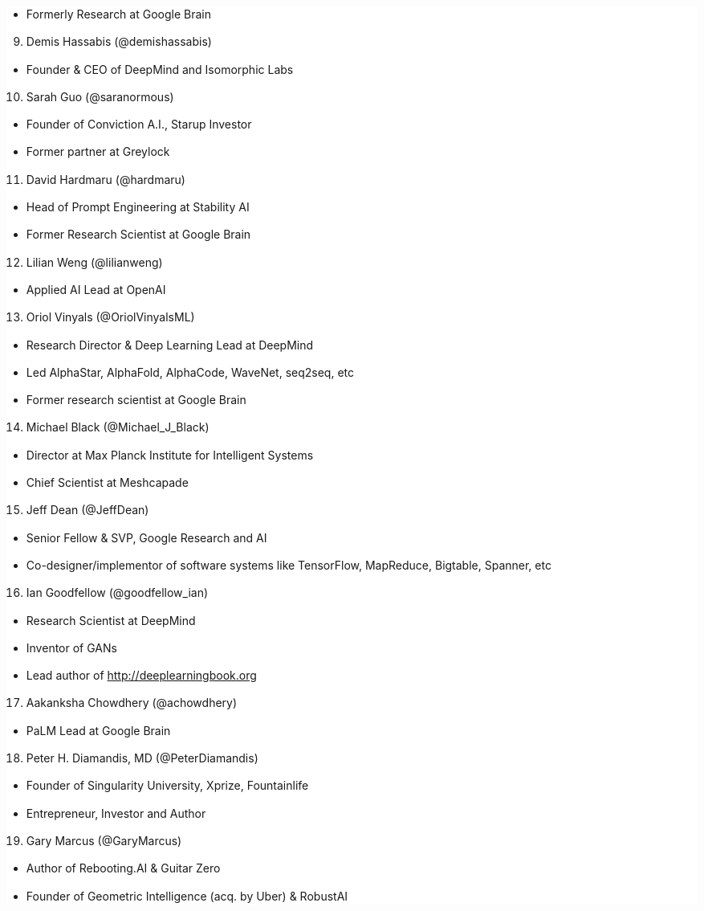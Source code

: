   - Formerly Research at Google Brain

9. Demis Hassabis (@demishassabis) 

  - Founder & CEO of DeepMind and Isomorphic Labs

10. Sarah Guo (@saranormous) 

  - Founder of Conviction A.I., Starup Investor

  - Former partner at Greylock

11. David Hardmaru (@hardmaru) 

  - Head of Prompt Engineering at Stability AI

  - Former Research Scientist at Google Brain

12. Lilian Weng (@lilianweng) 

  - Applied AI Lead at OpenAI 

13. Oriol Vinyals (@OriolVinyalsML) 

  - Research Director & Deep Learning Lead at DeepMind

  - Led AlphaStar, AlphaFold, AlphaCode, WaveNet, seq2seq, etc

  - Former research scientist at Google Brain

14. Michael Black (@Michael_J_Black) 

  - Director at Max Planck Institute for Intelligent Systems 

  - Chief Scientist at Meshcapade

15. Jeff Dean (@JeffDean) 

  - Senior Fellow & SVP, Google Research and AI

  - Co-designer/implementor of software systems like TensorFlow, MapReduce, Bigtable, Spanner, etc

16. Ian Goodfellow (@goodfellow_ian) 

  - Research Scientist at DeepMind

  - Inventor of GANs

  - Lead author of http://deeplearningbook.org

17. Aakanksha Chowdhery (@achowdhery) 

  - PaLM Lead at Google Brain 

18. Peter H. Diamandis, MD (@PeterDiamandis) 

  - Founder of Singularity University, Xprize, Fountainlife

  - Entrepreneur, Investor and Author

19. Gary Marcus (@GaryMarcus) 

  - Author of Rebooting.AI & Guitar Zero

  - Founder of Geometric Intelligence (acq. by Uber) & RobustAI
